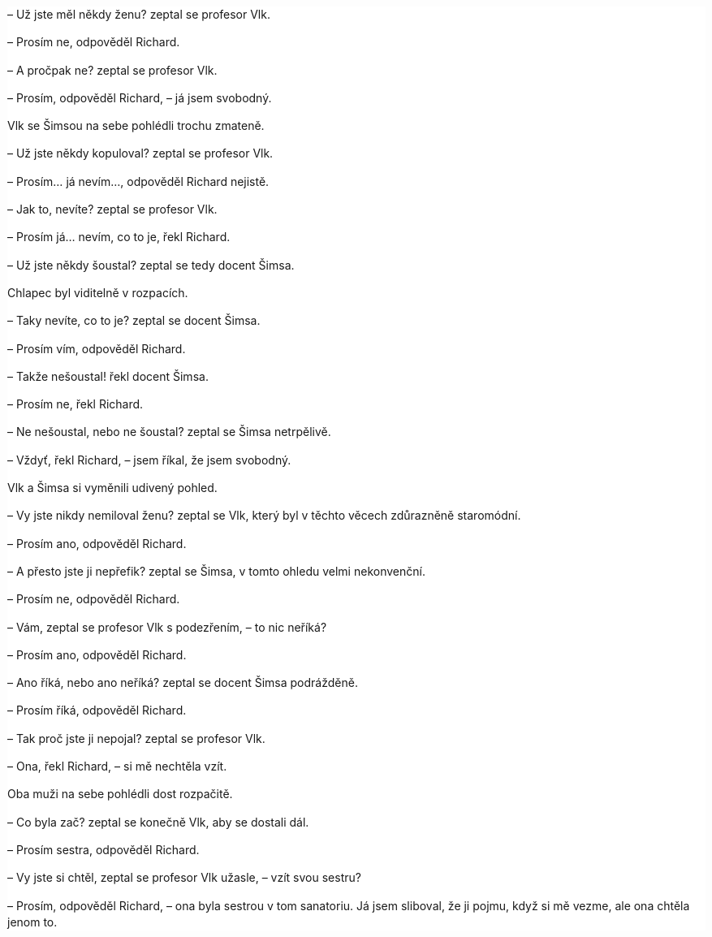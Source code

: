 – Už jste měl někdy ženu? zeptal se profesor Vlk.

– Prosím ne, odpověděl Richard.

– A pročpak ne? zeptal se profesor Vlk.

– Prosím, odpověděl Richard, – já jsem svobodný.

Vlk se Šimsou na sebe pohlédli trochu zmateně.

– Už jste někdy kopuloval? zeptal se profesor Vlk.

– Prosím… já nevím…, odpověděl Richard nejistě.

– Jak to, nevíte? zeptal se profesor Vlk.

– Prosím já… nevím, co to je, řekl Richard.

– Už jste někdy šoustal? zeptal se tedy docent Šimsa.

Chlapec byl viditelně v rozpacích.

– Taky nevíte, co to je? zeptal se docent Šimsa.

– Prosím vím, odpověděl Richard.

– Takže nešoustal! řekl docent Šimsa.

– Prosím ne, řekl Richard.

– Ne nešoustal, nebo ne šoustal? zeptal se Šimsa netrpělivě.

– Vždyť, řekl Richard, – jsem říkal, že jsem svobodný.

Vlk a Šimsa si vyměnili udivený pohled.

– Vy jste nikdy nemiloval ženu? zeptal se Vlk, který byl v těchto věcech zdůrazněně staromódní.

– Prosím ano, odpověděl Richard.

– A přesto jste ji nepřefik? zeptal se Šimsa, v tomto ohledu velmi nekonvenční.

– Prosím ne, odpověděl Richard.

– Vám, zeptal se profesor Vlk s podezřením, – to nic neříká?

– Prosím ano, odpověděl Richard.

– Ano říká, nebo ano neříká? zeptal se docent Šimsa podrážděně.

– Prosím říká, odpověděl Richard.

– Tak proč jste ji nepojal? zeptal se profesor Vlk.

– Ona, řekl Richard, – si mě nechtěla vzít.

Oba muži na sebe pohlédli dost rozpačitě.

– Co byla zač? zeptal se konečně Vlk, aby se dostali dál.

– Prosím sestra, odpověděl Richard.

– Vy jste si chtěl, zeptal se profesor Vlk užasle, – vzít svou sestru?

– Prosím, odpověděl Richard, – ona byla sestrou v tom sana­to­riu. Já jsem sliboval, že ji pojmu, když si mě vezme, ale ona chtěla jenom to.
